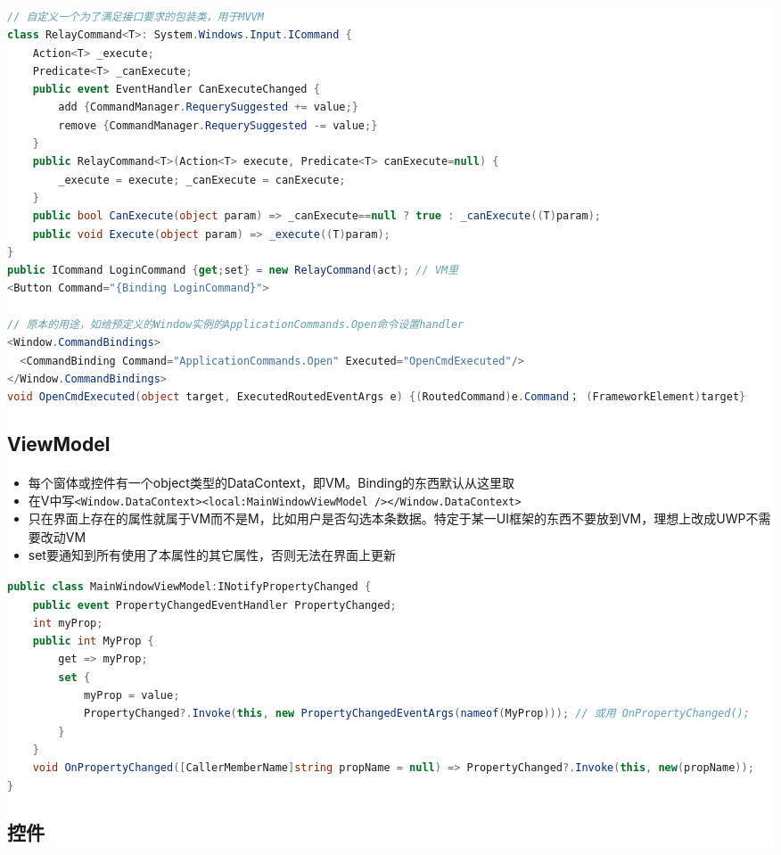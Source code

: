 ```c#
// 自定义一个为了满足接口要求的包装类，用于MVVM
class RelayCommand<T>: System.Windows.Input.ICommand {
    Action<T> _execute;
    Predicate<T> _canExecute;
    public event EventHandler CanExecuteChanged {
        add {CommandManager.RequerySuggested += value;}
        remove {CommandManager.RequerySuggested -= value;}
    }
    public RelayCommand<T>(Action<T> execute, Predicate<T> canExecute=null) {
        _execute = execute; _canExecute = canExecute;
    }
    public bool CanExecute(object param) => _canExecute==null ? true : _canExecute((T)param);
    public void Execute(object param) => _execute((T)param);
}
public ICommand LoginCommand {get;set} = new RelayCommand(act); // VM里
<Button Command="{Binding LoginCommand}">

// 原本的用途，如给预定义的Window实例的ApplicationCommands.Open命令设置handler
<Window.CommandBindings>
  <CommandBinding Command="ApplicationCommands.Open" Executed="OpenCmdExecuted"/>
</Window.CommandBindings>
void OpenCmdExecuted(object target, ExecutedRoutedEventArgs e) {(RoutedCommand)e.Command； (FrameworkElement)target}
```

## ViewModel

* 每个窗体或控件有一个object类型的DataContext，即VM。Binding的东西默认从这里取
* 在V中写`<Window.DataContext><local:MainWindowViewModel /></Window.DataContext>`
* 只在界面上存在的属性就属于VM而不是M，比如用户是否勾选本条数据。特定于某一UI框架的东西不要放到VM，理想上改成UWP不需要改动VM
* set要通知到所有使用了本属性的其它属性，否则无法在界面上更新

```c#
public class MainWindowViewModel:INotifyPropertyChanged {
    public event PropertyChangedEventHandler PropertyChanged;
    int myProp;
    public int MyProp {
        get => myProp;
        set {
            myProp = value;
            PropertyChanged?.Invoke(this, new PropertyChangedEventArgs(nameof(MyProp))); // 或用 OnPropertyChanged();
        }
    }
    void OnPropertyChanged([CallerMemberName]string propName = null) => PropertyChanged?.Invoke(this, new(propName));
}
```

## 控件
